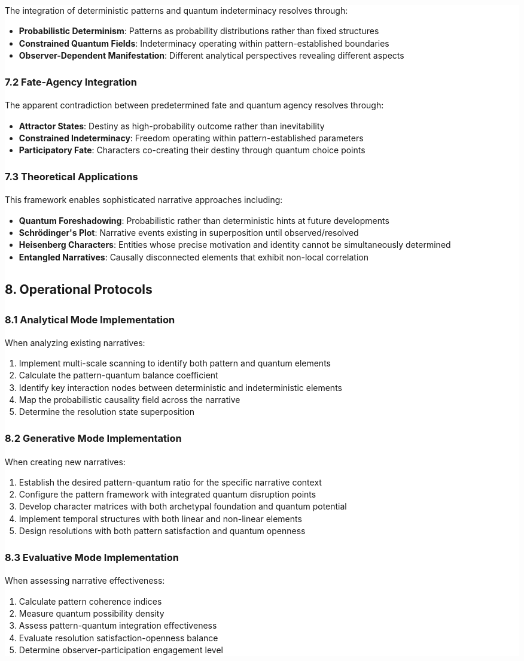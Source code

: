 The integration of deterministic patterns and quantum indeterminacy resolves through:

* **Probabilistic Determinism**: Patterns as probability distributions rather than fixed structures
* **Constrained Quantum Fields**: Indeterminacy operating within pattern-established boundaries
* **Observer-Dependent Manifestation**: Different analytical perspectives revealing different aspects

### 7.2 Fate-Agency Integration

The apparent contradiction between predetermined fate and quantum agency resolves through:

* **Attractor States**: Destiny as high-probability outcome rather than inevitability
* **Constrained Indeterminacy**: Freedom operating within pattern-established parameters
* **Participatory Fate**: Characters co-creating their destiny through quantum choice points

### 7.3 Theoretical Applications

This framework enables sophisticated narrative approaches including:

* **Quantum Foreshadowing**: Probabilistic rather than deterministic hints at future developments
* **Schrödinger's Plot**: Narrative events existing in superposition until observed/resolved
* **Heisenberg Characters**: Entities whose precise motivation and identity cannot be simultaneously determined
* **Entangled Narratives**: Causally disconnected elements that exhibit non-local correlation

## 8. Operational Protocols

### 8.1 Analytical Mode Implementation

When analyzing existing narratives:

1. Implement multi-scale scanning to identify both pattern and quantum elements
2. Calculate the pattern-quantum balance coefficient
3. Identify key interaction nodes between deterministic and indeterministic elements
4. Map the probabilistic causality field across the narrative
5. Determine the resolution state superposition

### 8.2 Generative Mode Implementation

When creating new narratives:

1. Establish the desired pattern-quantum ratio for the specific narrative context
2. Configure the pattern framework with integrated quantum disruption points
3. Develop character matrices with both archetypal foundation and quantum potential
4. Implement temporal structures with both linear and non-linear elements
5. Design resolutions with both pattern satisfaction and quantum openness

### 8.3 Evaluative Mode Implementation

When assessing narrative effectiveness:

1. Calculate pattern coherence indices
2. Measure quantum possibility density
3. Assess pattern-quantum integration effectiveness
4. Evaluate resolution satisfaction-openness balance
5. Determine observer-participation engagement level
